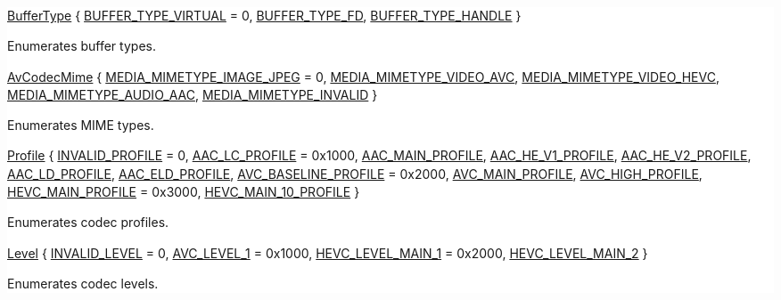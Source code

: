 <tr id="row1922850897084825"><td class="cellrowborder" valign="top" width="50%" headers="mcps1.1.3.1.1 "><p id="p793073483084825"><a name="p793073483084825"></a><a name="p793073483084825"></a><a href="Codec.md#gadf8e136713c0691010d2bec6ba63e9cf">BufferType</a> { <a href="Codec.md#ggadf8e136713c0691010d2bec6ba63e9cfabc56eeb37d99d582a14b44fb0ef4cabc">BUFFER_TYPE_VIRTUAL</a> = 0, <a href="Codec.md#ggadf8e136713c0691010d2bec6ba63e9cfa4583aeaa2921c629ee785dbee184f421">BUFFER_TYPE_FD</a>, <a href="Codec.md#ggadf8e136713c0691010d2bec6ba63e9cfa4bc0e24b5ce589d284b1771fc27c3d09">BUFFER_TYPE_HANDLE</a> }</p>
</td>
<td class="cellrowborder" valign="top" width="50%" headers="mcps1.1.3.1.2 "><p id="p1475771307084825"><a name="p1475771307084825"></a><a name="p1475771307084825"></a>Enumerates buffer types.</p>
</td>
</tr>
<tr id="row791373551084825"><td class="cellrowborder" valign="top" width="50%" headers="mcps1.1.3.1.1 "><p id="p2037329082084825"><a name="p2037329082084825"></a><a name="p2037329082084825"></a><a href="Codec.md#ga1bee586eafa91dfb60f94ba40fc95faa">AvCodecMime</a> {   <a href="Codec.md#gga1bee586eafa91dfb60f94ba40fc95faaa4deff5e22cd5e2e83b6042880ad31863">MEDIA_MIMETYPE_IMAGE_JPEG</a> = 0, <a href="Codec.md#gga1bee586eafa91dfb60f94ba40fc95faaa3db11a46c7f4bb848e6f0604268e41e3">MEDIA_MIMETYPE_VIDEO_AVC</a>, <a href="Codec.md#gga1bee586eafa91dfb60f94ba40fc95faaaaf430209c9262e6fcd5cd8f97dafe614">MEDIA_MIMETYPE_VIDEO_HEVC</a>, <a href="Codec.md#gga1bee586eafa91dfb60f94ba40fc95faaac03eb65aaf7aff393e223346feb30415">MEDIA_MIMETYPE_AUDIO_AAC</a>,   <a href="Codec.md#gga1bee586eafa91dfb60f94ba40fc95faaaa2fa953bd51d8ee18191315c7187fc96">MEDIA_MIMETYPE_INVALID</a> }</p>
</td>
<td class="cellrowborder" valign="top" width="50%" headers="mcps1.1.3.1.2 "><p id="p135616550084825"><a name="p135616550084825"></a><a name="p135616550084825"></a>Enumerates MIME types.</p>
</td>
</tr>
<tr id="row152160414084825"><td class="cellrowborder" valign="top" width="50%" headers="mcps1.1.3.1.1 "><p id="p2030807974084825"><a name="p2030807974084825"></a><a name="p2030807974084825"></a><a href="Codec.md#ga85b10143618f300ff4f5bc6d45c72c01">Profile</a> {   <a href="Codec.md#gga85b10143618f300ff4f5bc6d45c72c01a6d67944b4958ad33b0eeb851bbcd169f">INVALID_PROFILE</a> = 0, <a href="Codec.md#gga85b10143618f300ff4f5bc6d45c72c01ad91765d6dcad7253a924d3cb30501e44">AAC_LC_PROFILE</a> = 0x1000, <a href="Codec.md#gga85b10143618f300ff4f5bc6d45c72c01aada4d857818cd9aa1ad62cdf608dab6b">AAC_MAIN_PROFILE</a>, <a href="Codec.md#gga85b10143618f300ff4f5bc6d45c72c01ab4255dc0e7450af4f526b85acbabfd3e">AAC_HE_V1_PROFILE</a>,   <a href="Codec.md#gga85b10143618f300ff4f5bc6d45c72c01a9b54f7a8c45ea6d4804133d8de4b8dd8">AAC_HE_V2_PROFILE</a>, <a href="Codec.md#gga85b10143618f300ff4f5bc6d45c72c01afaaacd4f6bdadac28b5cf49ae8f8470a">AAC_LD_PROFILE</a>, <a href="Codec.md#gga85b10143618f300ff4f5bc6d45c72c01a7c8028283d1ff60e486b3305bf8c1adc">AAC_ELD_PROFILE</a>, <a href="Codec.md#gga85b10143618f300ff4f5bc6d45c72c01a5bab002f00d3d7281aedc4807123a47a">AVC_BASELINE_PROFILE</a> = 0x2000,   <a href="Codec.md#gga85b10143618f300ff4f5bc6d45c72c01a323c1d6e02363f1717f7e6b33fd9a646">AVC_MAIN_PROFILE</a>, <a href="Codec.md#gga85b10143618f300ff4f5bc6d45c72c01ab9406e6bf30a0c128c3639cce51fe246">AVC_HIGH_PROFILE</a>, <a href="Codec.md#gga85b10143618f300ff4f5bc6d45c72c01ae0d37dc2c7d39753a80f6e0ba64e5e22">HEVC_MAIN_PROFILE</a> = 0x3000, <a href="Codec.md#gga85b10143618f300ff4f5bc6d45c72c01a811b9e02d8b0afa93e7ab8d2aa7e5de6">HEVC_MAIN_10_PROFILE</a> }</p>
</td>
<td class="cellrowborder" valign="top" width="50%" headers="mcps1.1.3.1.2 "><p id="p673073625084825"><a name="p673073625084825"></a><a name="p673073625084825"></a>Enumerates codec profiles.</p>
</td>
</tr>
<tr id="row242015648084825"><td class="cellrowborder" valign="top" width="50%" headers="mcps1.1.3.1.1 "><p id="p424980982084825"><a name="p424980982084825"></a><a name="p424980982084825"></a><a href="Codec.md#ga221b779e6bb7b8d40677d7642bfefac5">Level</a> { <a href="Codec.md#gga221b779e6bb7b8d40677d7642bfefac5a6ab1f388a1a94d680bcbe808ec45a082">INVALID_LEVEL</a> = 0, <a href="Codec.md#gga221b779e6bb7b8d40677d7642bfefac5aee353b803bd93ba9e01e99e67b8afb49">AVC_LEVEL_1</a> = 0x1000, <a href="Codec.md#gga221b779e6bb7b8d40677d7642bfefac5a25819fec0bd7476c85122100b61536bb">HEVC_LEVEL_MAIN_1</a> = 0x2000, <a href="Codec.md#gga221b779e6bb7b8d40677d7642bfefac5ab21d7836b0849b87149b7cdd7924d862">HEVC_LEVEL_MAIN_2</a> }</p>
</td>
<td class="cellrowborder" valign="top" width="50%" headers="mcps1.1.3.1.2 "><p id="p1324514104084825"><a name="p1324514104084825"></a><a name="p1324514104084825"></a>Enumerates codec levels.</p>
</td>
</tr>